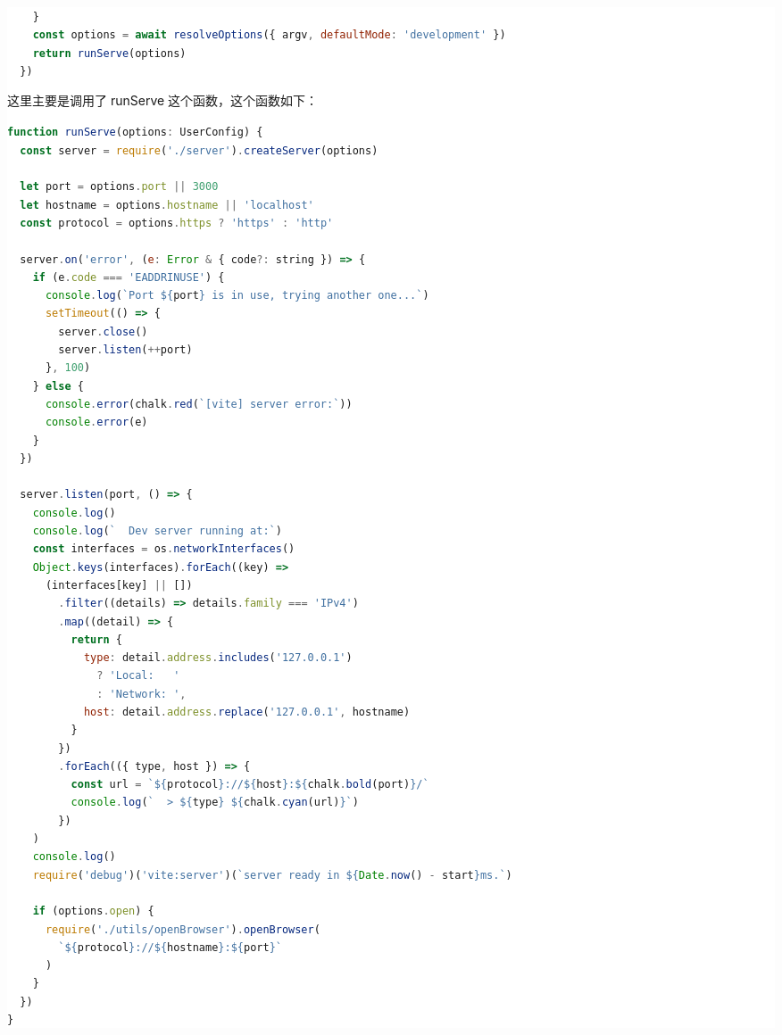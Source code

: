 ```javascript
    }
    const options = await resolveOptions({ argv, defaultMode: 'development' })
    return runServe(options)
  })
```

这里主要是调用了 runServe 这个函数，这个函数如下：

```javascript
function runServe(options: UserConfig) {
  const server = require('./server').createServer(options)

  let port = options.port || 3000
  let hostname = options.hostname || 'localhost'
  const protocol = options.https ? 'https' : 'http'

  server.on('error', (e: Error & { code?: string }) => {
    if (e.code === 'EADDRINUSE') {
      console.log(`Port ${port} is in use, trying another one...`)
      setTimeout(() => {
        server.close()
        server.listen(++port)
      }, 100)
    } else {
      console.error(chalk.red(`[vite] server error:`))
      console.error(e)
    }
  })

  server.listen(port, () => {
    console.log()
    console.log(`  Dev server running at:`)
    const interfaces = os.networkInterfaces()
    Object.keys(interfaces).forEach((key) =>
      (interfaces[key] || [])
        .filter((details) => details.family === 'IPv4')
        .map((detail) => {
          return {
            type: detail.address.includes('127.0.0.1')
              ? 'Local:   '
              : 'Network: ',
            host: detail.address.replace('127.0.0.1', hostname)
          }
        })
        .forEach(({ type, host }) => {
          const url = `${protocol}://${host}:${chalk.bold(port)}/`
          console.log(`  > ${type} ${chalk.cyan(url)}`)
        })
    )
    console.log()
    require('debug')('vite:server')(`server ready in ${Date.now() - start}ms.`)

    if (options.open) {
      require('./utils/openBrowser').openBrowser(
        `${protocol}://${hostname}:${port}`
      )
    }
  })
}
```
